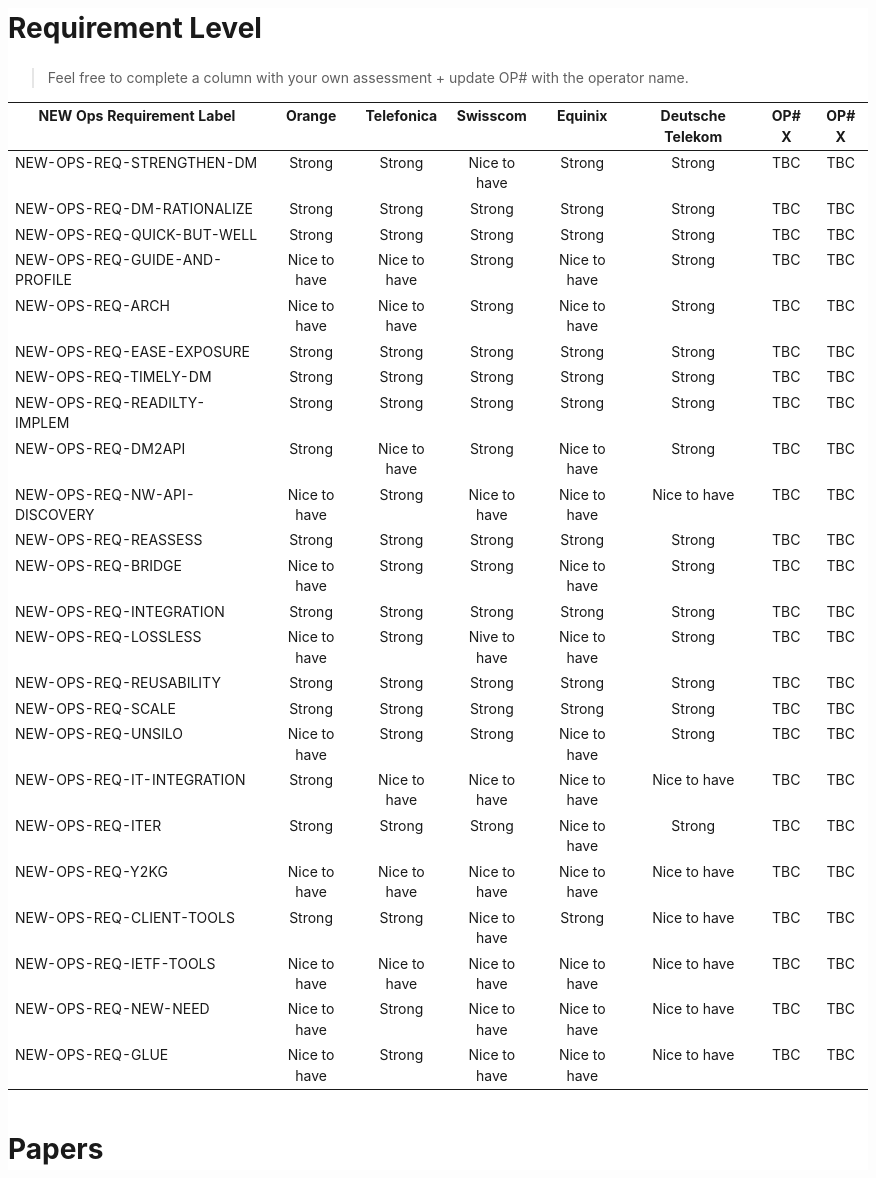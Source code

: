 # Requirement Level

> Feel free to complete a column with your own assessment + update OP# with the operator name.
>


|NEW Ops Requirement Label   | Orange       | Telefonica     | Swisscom       | Equinix        |Deutsche Telekom|OP# X           |OP# X           |
|----------------------------|:------------:|:--------------:|:--------------:|:--------------:|:--------------:|:--------------:|:--------------:|
|NEW-OPS-REQ-STRENGTHEN-DM   |Strong        |     Strong     |  Nice to have  |     Strong     |      Strong    |     TBC        |     TBC        |
|NEW-OPS-REQ-DM-RATIONALIZE  |Strong        |     Strong     |     Strong     |     Strong     |      Strong    |     TBC        |     TBC        |     
|NEW-OPS-REQ-QUICK-BUT-WELL  |Strong        |     Strong     |     Strong     |     Strong     |      Strong    |     TBC        |     TBC        |
|NEW-OPS-REQ-GUIDE-AND-PROFILE|Nice to have  | Nice to have   |     Strong     | Nice to have  |      Strong    |     TBC        |     TBC        |
|NEW-OPS-REQ-ARCH            |Nice to have  | Nice to have   |     Strong     | Nice to have   |      Strong    |     TBC        |     TBC        |
|NEW-OPS-REQ-EASE-EXPOSURE   |Strong        |     Strong     |     Strong     | Strong         |      Strong    |     TBC        |     TBC        |
|NEW-OPS-REQ-TIMELY-DM       |Strong        |     Strong     |     Strong     | Strong         |      Strong    |     TBC        |     TBC        |
|NEW-OPS-REQ-READILTY-IMPLEM |Strong        |     Strong     |     Strong     | Strong         |      Strong    |     TBC        |     TBC        |
|NEW-OPS-REQ-DM2API          |Strong        |  Nice to have  |     Strong     | Nice to have   |      Strong    |     TBC        |     TBC        |
|NEW-OPS-REQ-NW-API-DISCOVERY|Nice to have  |     Strong     |  Nice to have  | Nice to have   |  Nice to have  |     TBC        |     TBC        |
|NEW-OPS-REQ-REASSESS        |Strong        |     Strong     |     Strong     | Strong         |      Strong    |     TBC        |     TBC        |
|NEW-OPS-REQ-BRIDGE          |Nice to have  |     Strong     |     Strong     |  Nice to have  |      Strong    |     TBC        |     TBC        |
|NEW-OPS-REQ-INTEGRATION     |Strong        |     Strong     |     Strong     |Strong          |    Strong      |     TBC        |     TBC        |
|NEW-OPS-REQ-LOSSLESS        |Nice to have  |     Strong     |   Nive to have | Nice to have   |      Strong    |     TBC        |     TBC        |
|NEW-OPS-REQ-REUSABILITY     |Strong        |     Strong     |     Strong     | Strong         |      Strong    |     TBC        |     TBC        |
|NEW-OPS-REQ-SCALE           |Strong        |     Strong     |     Strong     |Strong          |      Strong    |     TBC        |     TBC        |
|NEW-OPS-REQ-UNSILO          |Nice to have  |     Strong     |     Strong     | Nice to have   |      Strong    |     TBC        |     TBC        |
|NEW-OPS-REQ-IT-INTEGRATION  |Strong        |   Nice to have |   Nice to have | Nice to have   |  Nice to have  |     TBC        |     TBC        |
|NEW-OPS-REQ-ITER            |Strong        |     Strong     |     Strong     | Nice to have   |      Strong    |     TBC        |     TBC        |
|NEW-OPS-REQ-Y2KG            |Nice to have  | Nice to have   |  Nice to have  | Nice to have   |  Nice to have  |     TBC        |     TBC        |
|NEW-OPS-REQ-CLIENT-TOOLS    |Strong        |     Strong     |  Nice to have  | Strong         |  Nice to have  |     TBC        |     TBC        |
|NEW-OPS-REQ-IETF-TOOLS      |Nice to have  |  Nice to have  |  Nice to have  | Nice to have   |  Nice to have  |     TBC        |     TBC        |
|NEW-OPS-REQ-NEW-NEED        |Nice to have  |     Strong     |  Nice to have  |Nice to have    |  Nice to have  |     TBC        |     TBC        |
|NEW-OPS-REQ-GLUE            |Nice to have  |     Strong     |  Nice to have  |Nice to have    |  Nice to have  |     TBC        |     TBC        |


# Papers
